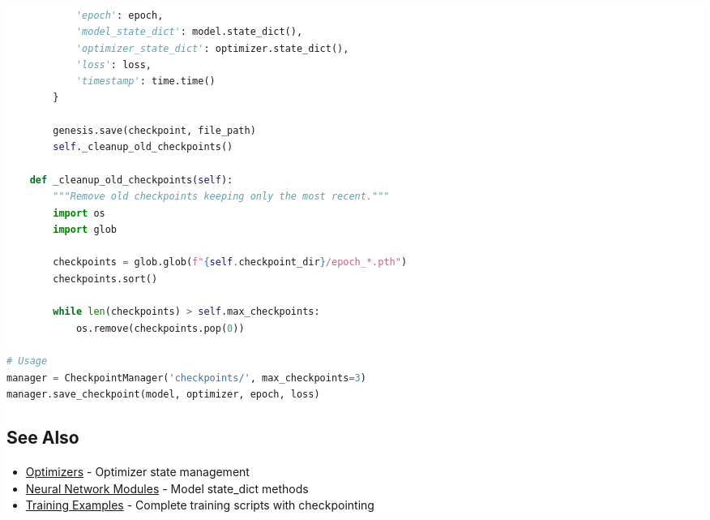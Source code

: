 ```python
            'epoch': epoch,
            'model_state_dict': model.state_dict(),
            'optimizer_state_dict': optimizer.state_dict(),
            'loss': loss,
            'timestamp': time.time()
        }
        
        genesis.save(checkpoint, file_path)
        self._cleanup_old_checkpoints()
        
    def _cleanup_old_checkpoints(self):
        """Remove old checkpoints keeping only the most recent."""
        import os
        import glob
        
        checkpoints = glob.glob(f"{self.checkpoint_dir}/epoch_*.pth")
        checkpoints.sort()
        
        while len(checkpoints) > self.max_checkpoints:
            os.remove(checkpoints.pop(0))

# Usage
manager = CheckpointManager('checkpoints/', max_checkpoints=3)
manager.save_checkpoint(model, optimizer, epoch, loss)
```

## See Also

- [Optimizers](optim/optimizers.md) - Optimizer state management
- [Neural Network Modules](nn/modules.md) - Model state_dict methods
- [Training Examples](../../../samples/) - Complete training scripts with checkpointing